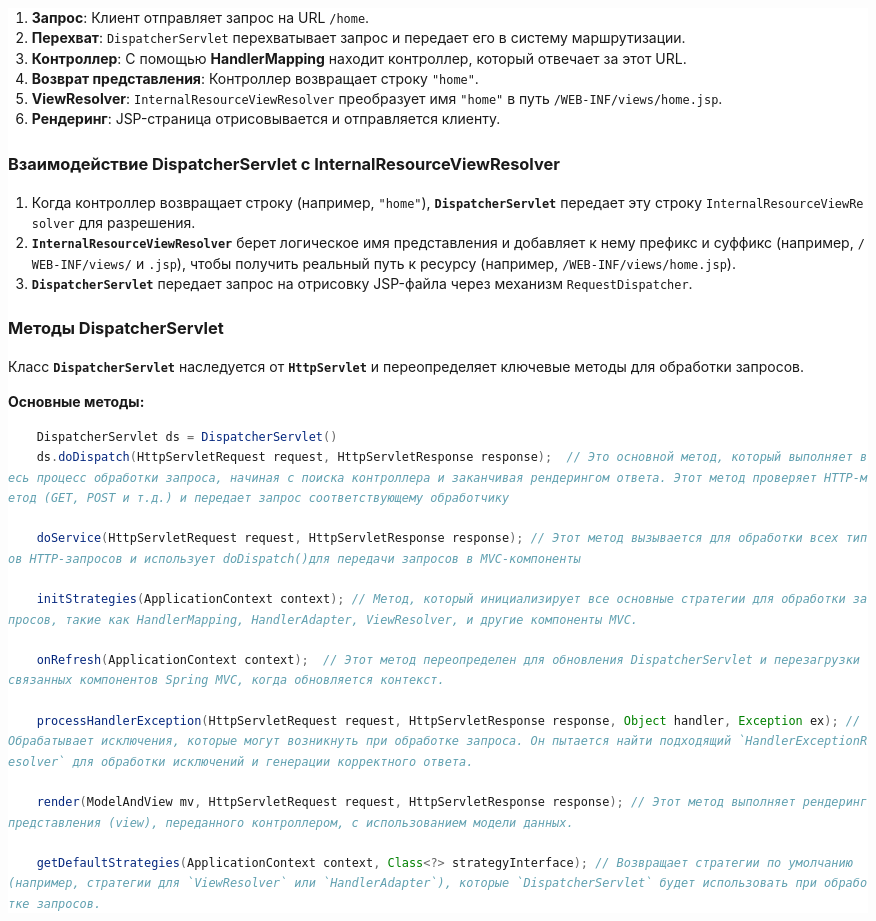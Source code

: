 1. **Запрос**: Клиент отправляет запрос на URL `/home`.
2. **Перехват**: `DispatcherServlet` перехватывает запрос и передает его в систему маршрутизации.
3. **Контроллер**: С помощью **HandlerMapping** находит контроллер, который отвечает за этот URL.
4. **Возврат представления**: Контроллер возвращает строку `"home"`.
5. **ViewResolver**: `InternalResourceViewResolver` преобразует имя `"home"` в путь `/WEB-INF/views/home.jsp`.
6. **Рендеринг**: JSP-страница отрисовывается и отправляется клиенту.

### Взаимодействие DispatcherServlet с InternalResourceViewResolver

1. Когда контроллер возвращает строку (например, `"home"`), **`DispatcherServlet`** передает эту строку `InternalResourceViewResolver` для разрешения.
2. **`InternalResourceViewResolver`** берет логическое имя представления и добавляет к нему префикс и суффикс (например, `/WEB-INF/views/` и `.jsp`), чтобы получить реальный путь к ресурсу (например, `/WEB-INF/views/home.jsp`).
3. **`DispatcherServlet`** передает запрос на отрисовку JSP-файла через механизм `RequestDispatcher`.

### Методы DispatcherServlet

Класс **`DispatcherServlet`** наследуется от **`HttpServlet`** и переопределяет ключевые методы для обработки запросов.

**Основные методы:**

```java
    DispatcherServlet ds = DispatcherServlet()
    ds.doDispatch(HttpServletRequest request, HttpServletResponse response);  // Это основной метод, который выполняет весь процесс обработки запроса, начиная с поиска контроллера и заканчивая рендерингом ответа. Этот метод проверяет HTTP-метод (GET, POST и т.д.) и передает запрос соответствующему обработчику

    doService(HttpServletRequest request, HttpServletResponse response); // Этот метод вызывается для обработки всех типов HTTP-запросов и использует doDispatch()для передачи запросов в MVC-компоненты

    initStrategies(ApplicationContext context); // Метод, который инициализирует все основные стратегии для обработки запросов, такие как HandlerMapping, HandlerAdapter, ViewResolver, и другие компоненты MVC. 

    onRefresh(ApplicationContext context);  // Этот метод переопределен для обновления DispatcherServlet и перезагрузки связанных компонентов Spring MVC, когда обновляется контекст. 

    processHandlerException(HttpServletRequest request, HttpServletResponse response, Object handler, Exception ex); // Обрабатывает исключения, которые могут возникнуть при обработке запроса. Он пытается найти подходящий `HandlerExceptionResolver` для обработки исключений и генерации корректного ответа. 

    render(ModelAndView mv, HttpServletRequest request, HttpServletResponse response); // Этот метод выполняет рендеринг представления (view), переданного контроллером, с использованием модели данных. 

    getDefaultStrategies(ApplicationContext context, Class<?> strategyInterface); // Возвращает стратегии по умолчанию (например, стратегии для `ViewResolver` или `HandlerAdapter`), которые `DispatcherServlet` будет использовать при обработке запросов.
```
